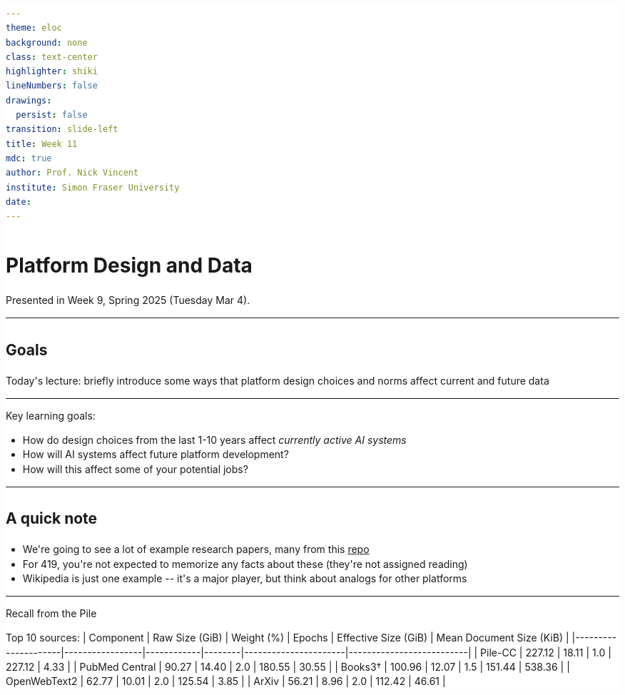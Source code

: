 ```yaml
---
theme: eloc
background: none
class: text-center
highlighter: shiki
lineNumbers: false
drawings:
  persist: false
transition: slide-left
title: Week 11
mdc: true
author: Prof. Nick Vincent
institute: Simon Fraser University
date: 
---
```


# Platform Design and Data

Presented in Week 9, Spring 2025 (Tuesday Mar 4).

---

## Goals

Today's lecture: briefly introduce some ways that platform design choices and norms affect current and future data

---

Key learning goals: 

- How do design choices from the last 1-10 years affect *currently active AI systems*
- How will AI systems affect future platform development?
- How will this affect some of your potential jobs?

---

## A quick note

- We're going to see a lot of example research papers, many from this [repo](https://github.com/nickmvincent/UGCValueRoundup/blob/main/wikipedia.md)
- For 419, you're not expected to memorize any facts about these (they're not assigned reading)
- Wikipedia is just one example -- it's a major player, but think about analogs for other platforms

---

Recall from the Pile


Top 10 sources:
| Component           | Raw Size (GiB) | Weight (%) | Epochs | Effective Size (GiB) | Mean Document Size (KiB) |
|---------------------|-----------------|------------|--------|----------------------|--------------------------|
| Pile-CC             | 227.12          | 18.11      | 1.0    | 227.12               | 4.33                     |
| PubMed Central      | 90.27           | 14.40      | 2.0    | 180.55               | 30.55                    |
| Books3†             | 100.96          | 12.07      | 1.5    | 151.44               | 538.36                   |
| OpenWebText2        | 62.77           | 10.01      | 2.0    | 125.54               | 3.85                     |
| ArXiv               | 56.21           | 8.96       | 2.0    | 112.42               | 46.61                    |
